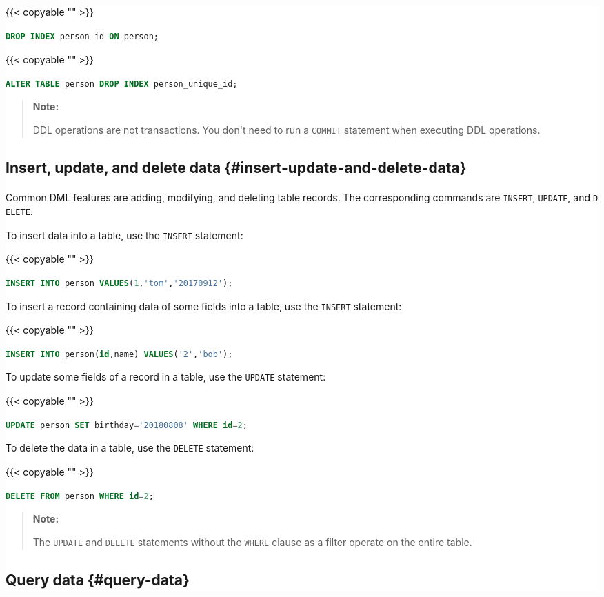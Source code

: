 {{< copyable "" >}}

```sql
DROP INDEX person_id ON person;
```

{{< copyable "" >}}

```sql
ALTER TABLE person DROP INDEX person_unique_id;
```

> **Note:**
>
> DDL operations are not transactions. You don't need to run a `COMMIT` statement when executing DDL operations.

## Insert, update, and delete data {#insert-update-and-delete-data}

Common DML features are adding, modifying, and deleting table records. The corresponding commands are `INSERT`, `UPDATE`, and `DELETE`.

To insert data into a table, use the `INSERT` statement:

{{< copyable "" >}}

```sql
INSERT INTO person VALUES(1,'tom','20170912');
```

To insert a record containing data of some fields into a table, use the `INSERT` statement:

{{< copyable "" >}}

```sql
INSERT INTO person(id,name) VALUES('2','bob');
```

To update some fields of a record in a table, use the `UPDATE` statement:

{{< copyable "" >}}

```sql
UPDATE person SET birthday='20180808' WHERE id=2;
```

To delete the data in a table, use the `DELETE` statement:

{{< copyable "" >}}

```sql
DELETE FROM person WHERE id=2;
```

> **Note:**
>
> The `UPDATE` and `DELETE` statements without the `WHERE` clause as a filter operate on the entire table.

## Query data {#query-data}
